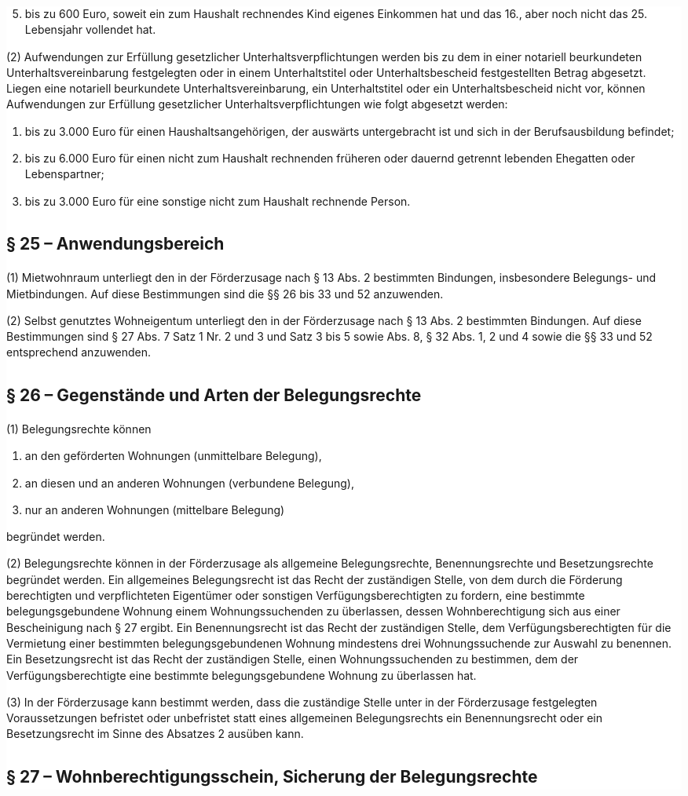 5. bis zu 600 Euro, soweit ein zum Haushalt rechnendes Kind eigenes Einkommen hat und das 16., aber noch nicht das 25. Lebensjahr vollendet hat.

(2) Aufwendungen zur Erfüllung gesetzlicher Unterhaltsverpflichtungen werden bis zu dem in einer notariell beurkundeten Unterhaltsvereinbarung festgelegten oder in einem Unterhaltstitel oder Unterhaltsbescheid festgestellten Betrag abgesetzt. Liegen eine notariell beurkundete Unterhaltsvereinbarung, ein Unterhaltstitel oder ein Unterhaltsbescheid nicht vor, können Aufwendungen zur Erfüllung gesetzlicher Unterhaltsverpflichtungen wie folgt abgesetzt werden:

1. bis zu 3.000 Euro für einen Haushaltsangehörigen, der auswärts untergebracht ist und sich in der Berufsausbildung befindet;

2. bis zu 6.000 Euro für einen nicht zum Haushalt rechnenden früheren oder dauernd getrennt lebenden Ehegatten oder Lebenspartner;

3. bis zu 3.000 Euro für eine sonstige nicht zum Haushalt rechnende Person.


## § 25 – Anwendungsbereich

(1) Mietwohnraum unterliegt den in der Förderzusage nach § 13 Abs. 2 bestimmten Bindungen, insbesondere Belegungs- und Mietbindungen. Auf diese Bestimmungen sind die §§ 26 bis 33 und 52 anzuwenden.

(2) Selbst genutztes Wohneigentum unterliegt den in der Förderzusage nach § 13 Abs. 2 bestimmten Bindungen. Auf diese Bestimmungen sind § 27 Abs. 7 Satz 1 Nr. 2 und 3 und Satz 3 bis 5 sowie Abs. 8, § 32 Abs. 1, 2 und 4 sowie die §§ 33 und 52 entsprechend anzuwenden.


## § 26 – Gegenstände und Arten der Belegungsrechte

(1) Belegungsrechte können

1. an den geförderten Wohnungen (unmittelbare Belegung),

2. an diesen und an anderen Wohnungen (verbundene Belegung),

3. nur an anderen Wohnungen (mittelbare Belegung)

begründet werden.

(2) Belegungsrechte können in der Förderzusage als allgemeine Belegungsrechte, Benennungsrechte und Besetzungsrechte begründet werden. Ein allgemeines Belegungsrecht ist das Recht der zuständigen Stelle, von dem durch die Förderung berechtigten und verpflichteten Eigentümer oder sonstigen Verfügungsberechtigten zu fordern, eine bestimmte belegungsgebundene Wohnung einem Wohnungssuchenden zu überlassen, dessen Wohnberechtigung sich aus einer Bescheinigung nach § 27 ergibt. Ein Benennungsrecht ist das Recht der zuständigen Stelle, dem Verfügungsberechtigten für die Vermietung einer bestimmten belegungsgebundenen Wohnung mindestens drei Wohnungssuchende zur Auswahl zu benennen. Ein Besetzungsrecht ist das Recht der zuständigen Stelle, einen Wohnungssuchenden zu bestimmen, dem der Verfügungsberechtigte eine bestimmte belegungsgebundene Wohnung zu überlassen hat.

(3) In der Förderzusage kann bestimmt werden, dass die zuständige Stelle unter in der Förderzusage festgelegten Voraussetzungen befristet oder unbefristet statt eines allgemeinen Belegungsrechts ein Benennungsrecht oder ein Besetzungsrecht im Sinne des Absatzes 2 ausüben kann.


## § 27 – Wohnberechtigungsschein, Sicherung der Belegungsrechte
